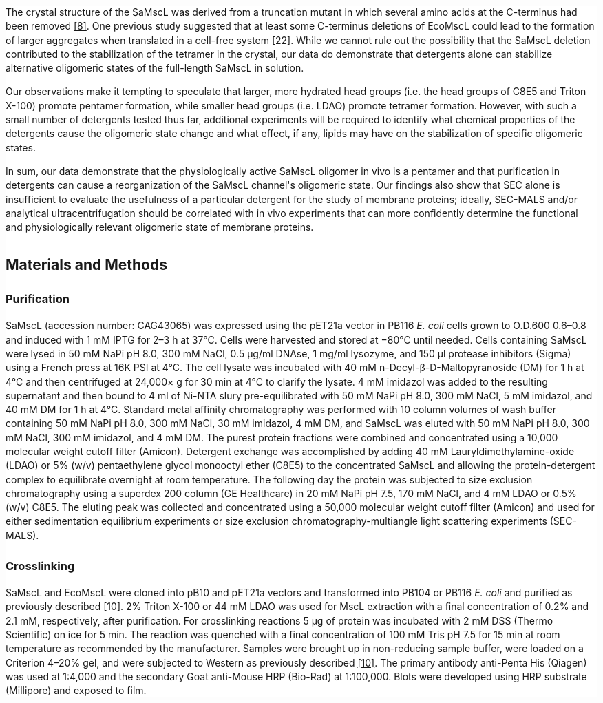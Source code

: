 The crystal structure of the SaMscL was derived from a truncation mutant in which several amino acids at the C-terminus had been removed [[8]](#pbio.1000555-Liu1). One previous study suggested that at least some C-terminus deletions of EcoMscL could lead to the formation of larger aggregates when translated in a cell-free system [[22]](#pbio.1000555-Yoshimura1). While we cannot rule out the possibility that the SaMscL deletion contributed to the stabilization of the tetramer in the crystal, our data do demonstrate that detergents alone can stabilize alternative oligomeric states of the full-length SaMscL in solution.

Our observations make it tempting to speculate that larger, more hydrated head groups (i.e. the head groups of C8E5 and Triton X-100) promote pentamer formation, while smaller head groups (i.e. LDAO) promote tetramer formation. However, with such a small number of detergents tested thus far, additional experiments will be required to identify what chemical properties of the detergents cause the oligomeric state change and what effect, if any, lipids may have on the stabilization of specific oligomeric states.

In sum, our data demonstrate that the physiologically active SaMscL oligomer in vivo is a pentamer and that purification in detergents can cause a reorganization of the SaMscL channel's oligomeric state. Our findings also show that SEC alone is insufficient to evaluate the usefulness of a particular detergent for the study of membrane proteins; ideally, SEC-MALS and/or analytical ultracentrifugation should be correlated with in vivo experiments that can more confidently determine the functional and physiologically relevant oligomeric state of membrane proteins.

## Materials and Methods

### Purification

SaMscL (accession number: [CAG43065](https://www.ncbi.nlm.nih.gov/protein/CAG43065)) was expressed using the pET21a vector in PB116 *E. coli* cells grown to O.D.600 0.6–0.8 and induced with 1 mM IPTG for 2–3 h at 37°C. Cells were harvested and stored at −80°C until needed. Cells containing SaMscL were lysed in 50 mM NaPi pH 8.0, 300 mM NaCl, 0.5 µg/ml DNAse, 1 mg/ml lysozyme, and 150 µl protease inhibitors (Sigma) using a French press at 16K PSI at 4°C. The cell lysate was incubated with 40 mM n-Decyl-β-D-Maltopyranoside (DM) for 1 h at 4°C and then centrifuged at 24,000× g for 30 min at 4°C to clarify the lysate. 4 mM imidazol was added to the resulting supernatant and then bound to 4 ml of Ni-NTA slury pre-equilibrated with 50 mM NaPi pH 8.0, 300 mM NaCl, 5 mM imidazol, and 40 mM DM for 1 h at 4°C. Standard metal affinity chromatography was performed with 10 column volumes of wash buffer containing 50 mM NaPi pH 8.0, 300 mM NaCl, 30 mM imidazol, 4 mM DM, and SaMscL was eluted with 50 mM NaPi pH 8.0, 300 mM NaCl, 300 mM imidazol, and 4 mM DM. The purest protein fractions were combined and concentrated using a 10,000 molecular weight cutoff filter (Amicon). Detergent exchange was accomplished by adding 40 mM Lauryldimethylamine-oxide (LDAO) or 5% (w/v) pentaethylene glycol monooctyl ether (C8E5) to the concentrated SaMscL and allowing the protein-detergent complex to equilibrate overnight at room temperature. The following day the protein was subjected to size exclusion chromatography using a superdex 200 column (GE Healthcare) in 20 mM NaPi pH 7.5, 170 mM NaCl, and 4 mM LDAO or 0.5% (w/v) C8E5. The eluting peak was collected and concentrated using a 50,000 molecular weight cutoff filter (Amicon) and used for either sedimentation equilibrium experiments or size exclusion chromatography-multiangle light scattering experiments (SEC-MALS).

### Crosslinking

SaMscL and EcoMscL were cloned into pB10 and pET21a vectors and transformed into PB104 or PB116 *E. coli* and purified as previously described [[10]](#pbio.1000555-Li1). 2% Triton X-100 or 44 mM LDAO was used for MscL extraction with a final concentration of 0.2% and 2.1 mM, respectively, after purification. For crosslinking reactions 5 µg of protein was incubated with 2 mM DSS (Thermo Scientific) on ice for 5 min. The reaction was quenched with a final concentration of 100 mM Tris pH 7.5 for 15 min at room temperature as recommended by the manufacturer. Samples were brought up in non-reducing sample buffer, were loaded on a Criterion 4–20% gel, and were subjected to Western as previously described [[10]](#pbio.1000555-Li1). The primary antibody anti-Penta His (Qiagen) was used at 1∶4,000 and the secondary Goat anti-Mouse HRP (Bio-Rad) at 1∶100,000. Blots were developed using HRP substrate (Millipore) and exposed to film.
